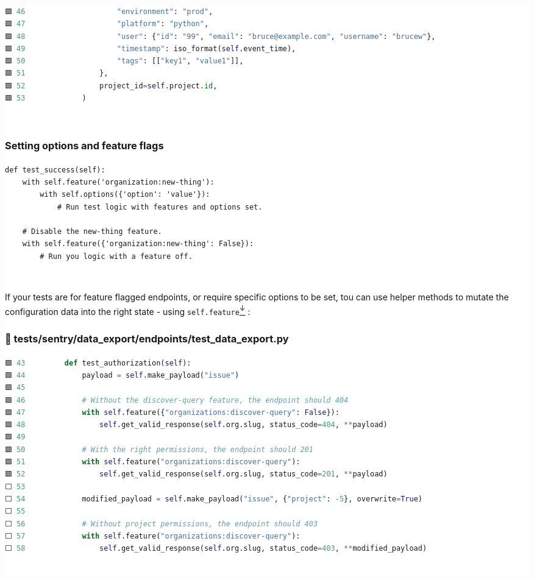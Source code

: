 ```python
🟩 46                     "environment": "prod",
🟩 47                     "platform": "python",
🟩 48                     "user": {"id": "99", "email": "bruce@example.com", "username": "brucew"},
🟩 49                     "timestamp": iso_format(self.event_time),
🟩 50                     "tags": [["key1", "value1"]],
🟩 51                 },
🟩 52                 project_id=self.project.id,
🟩 53             )
```

<br/>

### Setting options and feature flags

```
def test_success(self):
    with self.feature('organization:new-thing'):
        with self.options({'option': 'value'}):
            # Run test logic with features and options set.

    # Disable the new-thing feature.
    with self.feature({'organization:new-thing': False}):
        # Run you logic with a feature off.
```

<br/>

If your tests are for feature flagged endpoints, or require specific options to be set, tou can use helper methods to mutate the configuration data into the right state - using `self.feature`[<sup id="ZPbXI5">↓</sup>](#f-ZPbXI5) :

### 📄 tests/sentry/data_export/endpoints/test_data_export.py
```python
🟩 43         def test_authorization(self):
🟩 44             payload = self.make_payload("issue")
🟩 45     
🟩 46             # Without the discover-query feature, the endpoint should 404
🟩 47             with self.feature({"organizations:discover-query": False}):
🟩 48                 self.get_valid_response(self.org.slug, status_code=404, **payload)
🟩 49     
🟩 50             # With the right permissions, the endpoint should 201
🟩 51             with self.feature("organizations:discover-query"):
🟩 52                 self.get_valid_response(self.org.slug, status_code=201, **payload)
⬜ 53     
⬜ 54             modified_payload = self.make_payload("issue", {"project": -5}, overwrite=True)
⬜ 55     
⬜ 56             # Without project permissions, the endpoint should 403
⬜ 57             with self.feature("organizations:discover-query"):
⬜ 58                 self.get_valid_response(self.org.slug, status_code=403, **modified_payload)
```

<br/>
